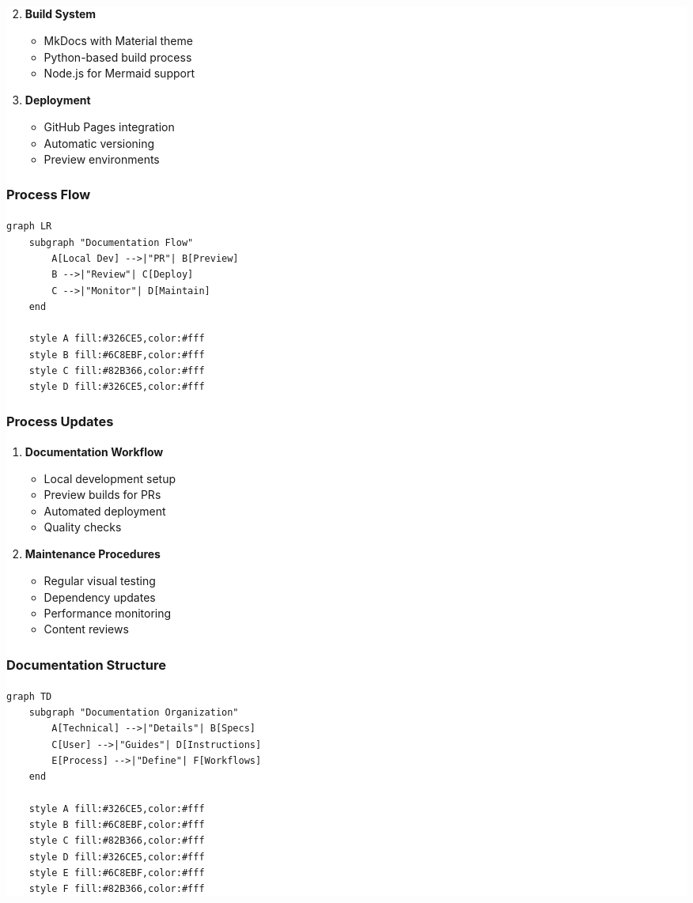 2. **Build System**
   - MkDocs with Material theme
   - Python-based build process
   - Node.js for Mermaid support

3. **Deployment**
   - GitHub Pages integration
   - Automatic versioning
   - Preview environments

### Process Flow
```mermaid
graph LR
    subgraph "Documentation Flow"
        A[Local Dev] -->|"PR"| B[Preview]
        B -->|"Review"| C[Deploy]
        C -->|"Monitor"| D[Maintain]
    end
    
    style A fill:#326CE5,color:#fff
    style B fill:#6C8EBF,color:#fff
    style C fill:#82B366,color:#fff
    style D fill:#326CE5,color:#fff
```

### Process Updates
1. **Documentation Workflow**
   - Local development setup
   - Preview builds for PRs
   - Automated deployment
   - Quality checks

2. **Maintenance Procedures**
   - Regular visual testing
   - Dependency updates
   - Performance monitoring
   - Content reviews

### Documentation Structure
```mermaid
graph TD
    subgraph "Documentation Organization"
        A[Technical] -->|"Details"| B[Specs]
        C[User] -->|"Guides"| D[Instructions]
        E[Process] -->|"Define"| F[Workflows]
    end
    
    style A fill:#326CE5,color:#fff
    style B fill:#6C8EBF,color:#fff
    style C fill:#82B366,color:#fff
    style D fill:#326CE5,color:#fff
    style E fill:#6C8EBF,color:#fff
    style F fill:#82B366,color:#fff
```
